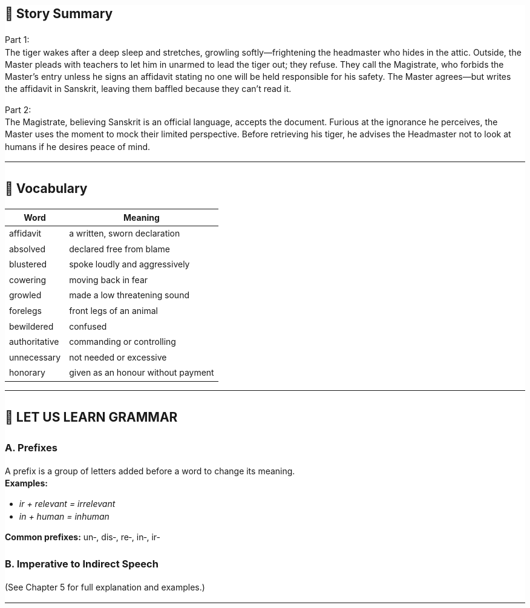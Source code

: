 ## 🦁 Story Summary

Part 1:  
The tiger wakes after a deep sleep and stretches, growling softly—frightening the headmaster who hides in the attic. Outside, the Master pleads with teachers to let him in unarmed to lead the tiger out; they refuse. They call the Magistrate, who forbids the Master’s entry unless he signs an affidavit stating no one will be held responsible for his safety. The Master agrees—but writes the affidavit in Sanskrit, leaving them baffled because they can’t read it.

Part 2:  
The Magistrate, believing Sanskrit is an official language, accepts the document. Furious at the ignorance he perceives, the Master uses the moment to mock their limited perspective. Before retrieving his tiger, he advises the Headmaster not to look at humans if he desires peace of mind.

---

## 📖 Vocabulary

| Word                | Meaning                                          |
|---------------------|---------------------------------------------------|
| affidavit           | a written, sworn declaration                       |
| absolved            | declared free from blame                           |
| blustered           | spoke loudly and aggressively                      |
| cowering            | moving back in fear                                |
| growled             | made a low threatening sound                       |
| forelegs            | front legs of an animal                            |
| bewildered          | confused                                          |
| authoritative       | commanding or controlling                         |
| unnecessary         | not needed or excessive                           |
| honorary            | given as an honour without payment                |

---

## 🧠 LET US LEARN GRAMMAR

### A. Prefixes  
A prefix is a group of letters added before a word to change its meaning.  
**Examples:**  
- *ir + relevant = irrelevant*  
- *in + human = inhuman*  

**Common prefixes:** un‑, dis‑, re‑, in‑, ir‑

### B. Imperative to Indirect Speech  
(See Chapter 5 for full explanation and examples.)

---